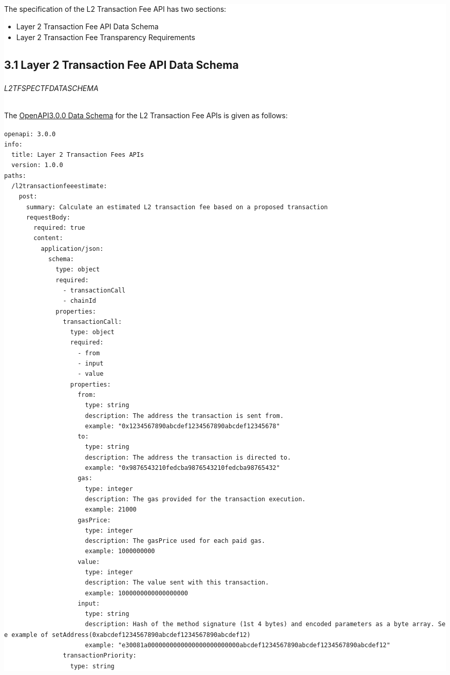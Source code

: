 The specification of the L2 Transaction Fee API has two sections:

- Layer 2 Transaction Fee API Data Schema
- Layer 2 Transaction Fee Transparency Requirements

## 3.1 Layer 2 Transaction Fee API Data Schema
###### L2TFSPECTFDATASCHEMA

The [OpenAPI3.0.0 Data Schema](#open-api-3) for the L2 Transaction Fee APIs is given as follows:

```
openapi: 3.0.0
info:
  title: Layer 2 Transaction Fees APIs
  version: 1.0.0
paths:
  /l2transactionfeeestimate:
    post:
      summary: Calculate an estimated L2 transaction fee based on a proposed transaction
      requestBody:
        required: true
        content:
          application/json:
            schema:
              type: object
              required:
                - transactionCall
                - chainId
              properties:
                transactionCall:
                  type: object
                  required:
                    - from
                    - input
                    - value
                  properties:
                    from:
                      type: string
                      description: The address the transaction is sent from.
                      example: "0x1234567890abcdef1234567890abcdef12345678"
                    to:
                      type: string
                      description: The address the transaction is directed to.
                      example: "0x9876543210fedcba9876543210fedcba98765432"
                    gas:
                      type: integer
                      description: The gas provided for the transaction execution.
                      example: 21000
                    gasPrice:
                      type: integer
                      description: The gasPrice used for each paid gas.
                      example: 1000000000
                    value:
                      type: integer
                      description: The value sent with this transaction.
                      example: 1000000000000000000
                    input:
                      type: string
                      description: Hash of the method signature (1st 4 bytes) and encoded parameters as a byte array. See example of setAddress(0xabcdef1234567890abcdef1234567890abcdef12)
                      example: "e30081a0000000000000000000000000abcdef1234567890abcdef1234567890abcdef12"
                transactionPriority:
                  type: string
```